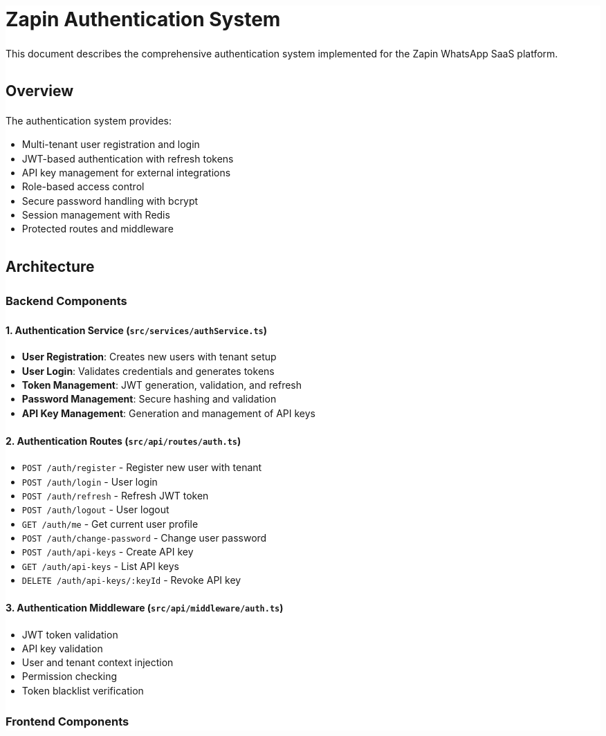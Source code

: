 # Zapin Authentication System

This document describes the comprehensive authentication system implemented for the Zapin WhatsApp SaaS platform.

## Overview

The authentication system provides:
- Multi-tenant user registration and login
- JWT-based authentication with refresh tokens
- API key management for external integrations
- Role-based access control
- Secure password handling with bcrypt
- Session management with Redis
- Protected routes and middleware

## Architecture

### Backend Components

#### 1. Authentication Service (`src/services/authService.ts`)
- **User Registration**: Creates new users with tenant setup
- **User Login**: Validates credentials and generates tokens
- **Token Management**: JWT generation, validation, and refresh
- **Password Management**: Secure hashing and validation
- **API Key Management**: Generation and management of API keys

#### 2. Authentication Routes (`src/api/routes/auth.ts`)
- `POST /auth/register` - Register new user with tenant
- `POST /auth/login` - User login
- `POST /auth/refresh` - Refresh JWT token
- `POST /auth/logout` - User logout
- `GET /auth/me` - Get current user profile
- `POST /auth/change-password` - Change user password
- `POST /auth/api-keys` - Create API key
- `GET /auth/api-keys` - List API keys
- `DELETE /auth/api-keys/:keyId` - Revoke API key

#### 3. Authentication Middleware (`src/api/middleware/auth.ts`)
- JWT token validation
- API key validation
- User and tenant context injection
- Permission checking
- Token blacklist verification

### Frontend Components
